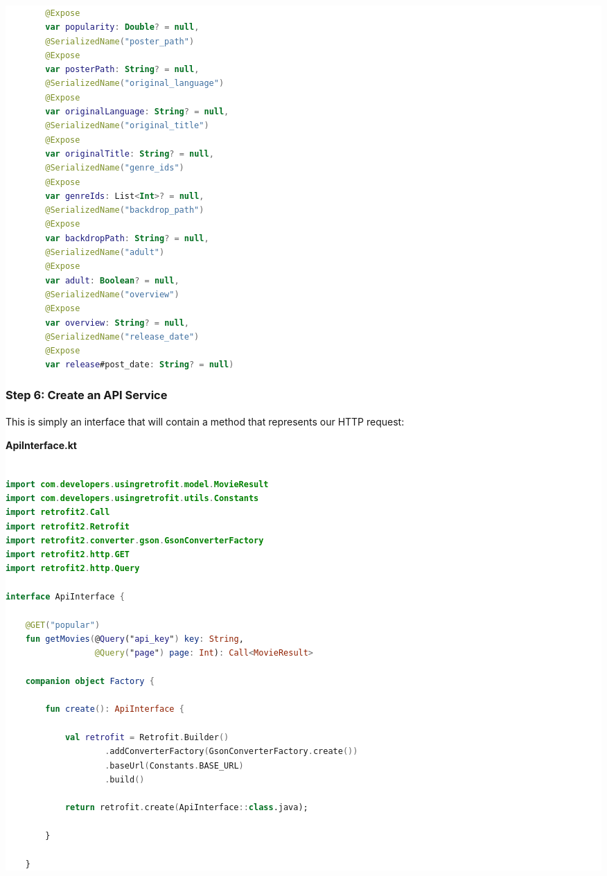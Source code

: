 ```kotlin
        @Expose
        var popularity: Double? = null,
        @SerializedName("poster_path")
        @Expose
        var posterPath: String? = null,
        @SerializedName("original_language")
        @Expose
        var originalLanguage: String? = null,
        @SerializedName("original_title")
        @Expose
        var originalTitle: String? = null,
        @SerializedName("genre_ids")
        @Expose
        var genreIds: List<Int>? = null,
        @SerializedName("backdrop_path")
        @Expose
        var backdropPath: String? = null,
        @SerializedName("adult")
        @Expose
        var adult: Boolean? = null,
        @SerializedName("overview")
        @Expose
        var overview: String? = null,
        @SerializedName("release_date")
        @Expose
        var release#post_date: String? = null)
```

### Step 6: Create an API Service

This is simply an interface that will contain a method that represents our HTTP request:

**ApiInterface.kt**

```kotlin

import com.developers.usingretrofit.model.MovieResult
import com.developers.usingretrofit.utils.Constants
import retrofit2.Call
import retrofit2.Retrofit
import retrofit2.converter.gson.GsonConverterFactory
import retrofit2.http.GET
import retrofit2.http.Query

interface ApiInterface {

    @GET("popular")
    fun getMovies(@Query("api_key") key: String,
                  @Query("page") page: Int): Call<MovieResult>

    companion object Factory {

        fun create(): ApiInterface {

            val retrofit = Retrofit.Builder()
                    .addConverterFactory(GsonConverterFactory.create())
                    .baseUrl(Constants.BASE_URL)
                    .build()

            return retrofit.create(ApiInterface::class.java);

        }

    }
```